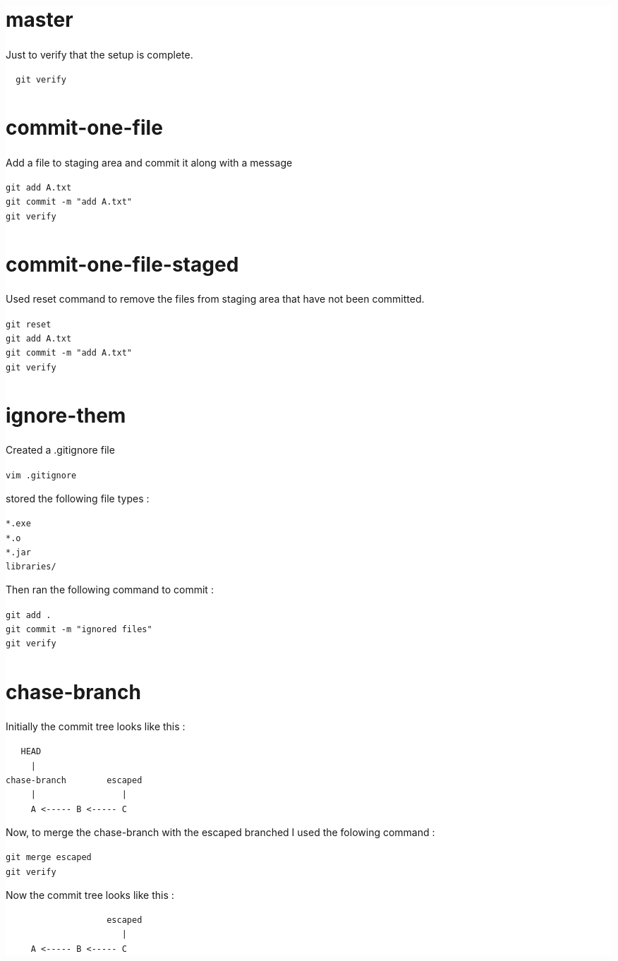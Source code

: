 # master
Just to verify that the setup is complete.
 ```shell
   git verify 
```

# commit-one-file
Add a file to staging area and commit it along with a message
```shell
git add A.txt
git commit -m "add A.txt"
git verify
```
# commit-one-file-staged
Used reset command to remove the files from staging area that have not been committed.

```
git reset
git add A.txt
git commit -m "add A.txt"
git verify
```
# ignore-them

Created a .gitignore file 
```
vim .gitignore
```
stored the following file types : 
 ```
 *.exe
*.o
*.jar
libraries/
```
Then ran the following command to commit : 
```
git add .
git commit -m "ignored files"
git verify
```
# chase-branch
Initially the commit tree looks like this : 
```
   HEAD
     |
chase-branch        escaped
     |                 |
     A <----- B <----- C
```
 Now, to merge the chase-branch with the escaped branched I used the folowing command :
 ```
git merge escaped
git verify
```
Now the commit tree looks like this :
```
                    escaped
                       |
     A <----- B <----- C
```